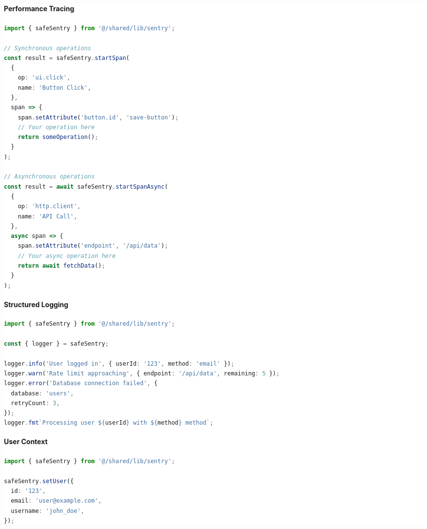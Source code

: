 #### Performance Tracing

```typescript
import { safeSentry } from '@/shared/lib/sentry';

// Synchronous operations
const result = safeSentry.startSpan(
  {
    op: 'ui.click',
    name: 'Button Click',
  },
  span => {
    span.setAttribute('button.id', 'save-button');
    // Your operation here
    return someOperation();
  }
);

// Asynchronous operations
const result = await safeSentry.startSpanAsync(
  {
    op: 'http.client',
    name: 'API Call',
  },
  async span => {
    span.setAttribute('endpoint', '/api/data');
    // Your async operation here
    return await fetchData();
  }
);
```

#### Structured Logging

```typescript
import { safeSentry } from '@/shared/lib/sentry';

const { logger } = safeSentry;

logger.info('User logged in', { userId: '123', method: 'email' });
logger.warn('Rate limit approaching', { endpoint: '/api/data', remaining: 5 });
logger.error('Database connection failed', {
  database: 'users',
  retryCount: 3,
});
logger.fmt`Processing user ${userId} with ${method} method`;
```

#### User Context

```typescript
import { safeSentry } from '@/shared/lib/sentry';

safeSentry.setUser({
  id: '123',
  email: 'user@example.com',
  username: 'john_doe',
});
```

